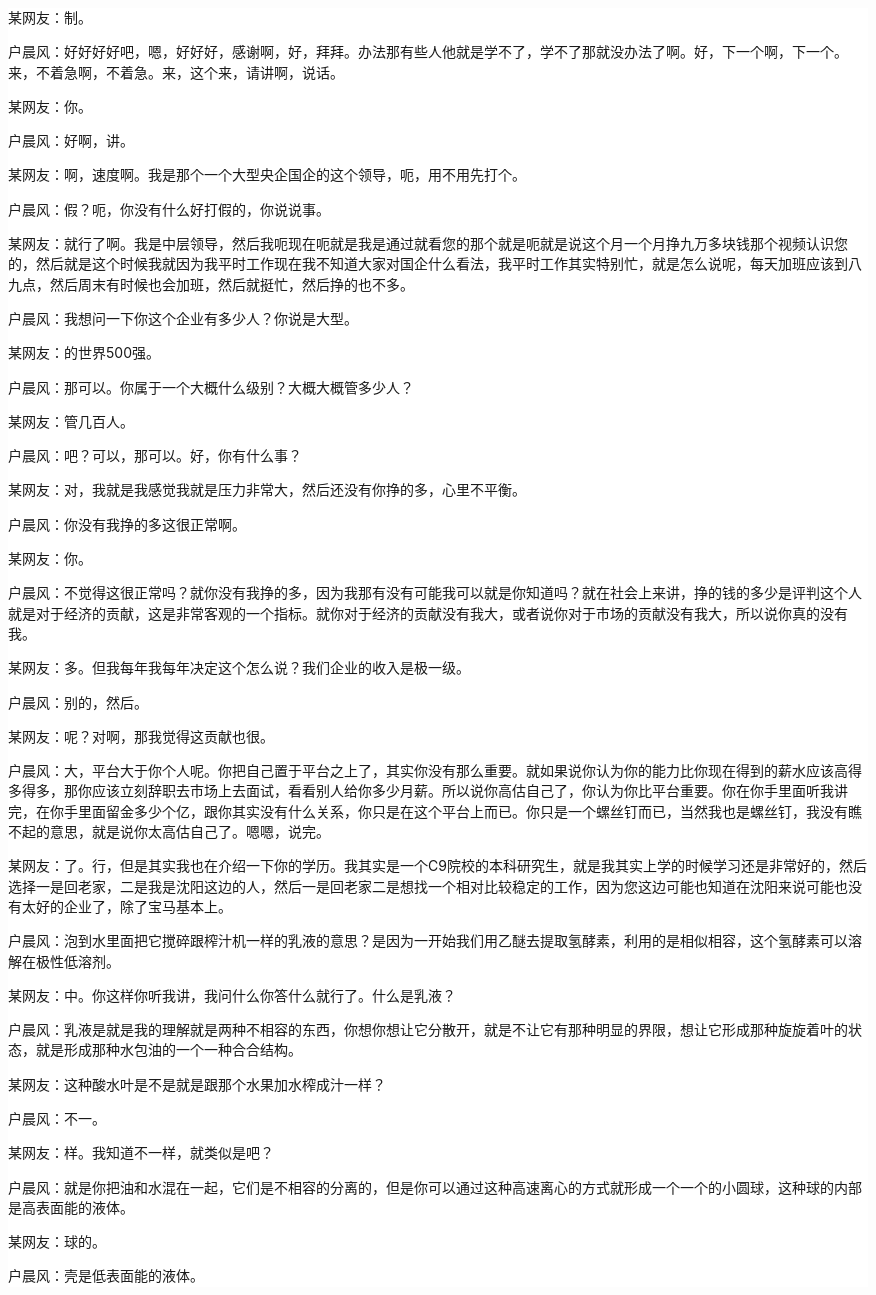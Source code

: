 某网友：制。

户晨风：好好好好吧，嗯，好好好，感谢啊，好，拜拜。办法那有些人他就是学不了，学不了那就没办法了啊。好，下一个啊，下一个。来，不着急啊，不着急。来，这个来，请讲啊，说话。

某网友：你。

户晨风：好啊，讲。

某网友：啊，速度啊。我是那个一个大型央企国企的这个领导，呃，用不用先打个。

户晨风：假？呃，你没有什么好打假的，你说说事。

某网友：就行了啊。我是中层领导，然后我呃现在呃就是我是通过就看您的那个就是呃就是说这个月一个月挣九万多块钱那个视频认识您的，然后就是这个时候我就因为我平时工作现在我不知道大家对国企什么看法，我平时工作其实特别忙，就是怎么说呢，每天加班应该到八九点，然后周末有时候也会加班，然后就挺忙，然后挣的也不多。

户晨风：我想问一下你这个企业有多少人？你说是大型。

某网友：的世界500强。

户晨风：那可以。你属于一个大概什么级别？大概大概管多少人？

某网友：管几百人。

户晨风：吧？可以，那可以。好，你有什么事？

某网友：对，我就是我感觉我就是压力非常大，然后还没有你挣的多，心里不平衡。

户晨风：你没有我挣的多这很正常啊。

某网友：你。

户晨风：不觉得这很正常吗？就你没有我挣的多，因为我那有没有可能我可以就是你知道吗？就在社会上来讲，挣的钱的多少是评判这个人就是对于经济的贡献，这是非常客观的一个指标。就你对于经济的贡献没有我大，或者说你对于市场的贡献没有我大，所以说你真的没有我。

某网友：多。但我每年我每年决定这个怎么说？我们企业的收入是极一级。

户晨风：别的，然后。

某网友：呢？对啊，那我觉得这贡献也很。

户晨风：大，平台大于你个人呢。你把自己置于平台之上了，其实你没有那么重要。就如果说你认为你的能力比你现在得到的薪水应该高得多得多，那你应该立刻辞职去市场上去面试，看看别人给你多少月薪。所以说你高估自己了，你认为你比平台重要。你在你手里面听我讲完，在你手里面留金多少个亿，跟你其实没有什么关系，你只是在这个平台上而已。你只是一个螺丝钉而已，当然我也是螺丝钉，我没有瞧不起的意思，就是说你太高估自己了。嗯嗯，说完。

某网友：了。行，但是其实我也在介绍一下你的学历。我其实是一个C9院校的本科研究生，就是我其实上学的时候学习还是非常好的，然后选择一是回老家，二是我是沈阳这边的人，然后一是回老家二是想找一个相对比较稳定的工作，因为您这边可能也知道在沈阳来说可能也没有太好的企业了，除了宝马基本上。

户晨风：泡到水里面把它搅碎跟榨汁机一样的乳液的意思？是因为一开始我们用乙醚去提取氢酵素，利用的是相似相容，这个氢酵素可以溶解在极性低溶剂。

某网友：中。你这样你听我讲，我问什么你答什么就行了。什么是乳液？

户晨风：乳液是就是我的理解就是两种不相容的东西，你想你想让它分散开，就是不让它有那种明显的界限，想让它形成那种旋旋着叶的状态，就是形成那种水包油的一个一种合合结构。

某网友：这种酸水叶是不是就是跟那个水果加水榨成汁一样？

户晨风：不一。

某网友：样。我知道不一样，就类似是吧？

户晨风：就是你把油和水混在一起，它们是不相容的分离的，但是你可以通过这种高速离心的方式就形成一个一个的小圆球，这种球的内部是高表面能的液体。

某网友：球的。

户晨风：壳是低表面能的液体。
